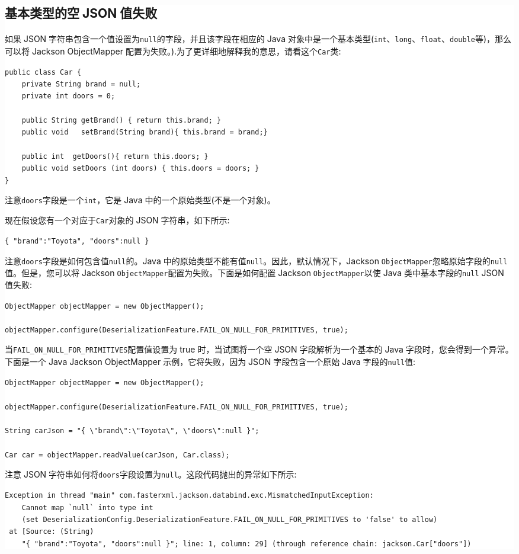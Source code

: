 ## 基本类型的空 JSON 值失败

如果 JSON 字符串包含一个值设置为`null`的字段，并且该字段在相应的 Java 对象中是一个基本类型(`int`、`long`、`float`、`double`等)，那么可以将 Jackson ObjectMapper 配置为失败。).为了更详细地解释我的意思，请看这个`Car`类:

```
public class Car {
    private String brand = null;
    private int doors = 0;

    public String getBrand() { return this.brand; }
    public void   setBrand(String brand){ this.brand = brand;}

    public int  getDoors(){ return this.doors; }
    public void setDoors (int doors) { this.doors = doors; }
}

```

注意`doors`字段是一个`int`，它是 Java 中的一个原始类型(不是一个对象)。

现在假设您有一个对应于`Car`对象的 JSON 字符串，如下所示:

```
{ "brand":"Toyota", "doors":null }

```

注意`doors`字段是如何包含值`null`的。Java 中的原始类型不能有值`null`。因此，默认情况下，Jackson `ObjectMapper`忽略原始字段的`null`值。但是，您可以将 Jackson `ObjectMapper`配置为失败。下面是如何配置 Jackson `ObjectMapper`以使 Java 类中基本字段的`null` JSON 值失败:

```
ObjectMapper objectMapper = new ObjectMapper();

objectMapper.configure(DeserializationFeature.FAIL_ON_NULL_FOR_PRIMITIVES, true);

```

当`FAIL_ON_NULL_FOR_PRIMITIVES`配置值设置为 true 时，当试图将一个空 JSON 字段解析为一个基本的 Java 字段时，您会得到一个异常。下面是一个 Java Jackson ObjectMapper 示例，它将失败，因为 JSON 字段包含一个原始 Java 字段的`null`值:

```
ObjectMapper objectMapper = new ObjectMapper();

objectMapper.configure(DeserializationFeature.FAIL_ON_NULL_FOR_PRIMITIVES, true);

String carJson = "{ \"brand\":\"Toyota\", \"doors\":null }";

Car car = objectMapper.readValue(carJson, Car.class);

```

注意 JSON 字符串如何将`doors`字段设置为`null`。这段代码抛出的异常如下所示:

```
Exception in thread "main" com.fasterxml.jackson.databind.exc.MismatchedInputException:
    Cannot map `null` into type int
    (set DeserializationConfig.DeserializationFeature.FAIL_ON_NULL_FOR_PRIMITIVES to 'false' to allow)
 at [Source: (String)
    "{ "brand":"Toyota", "doors":null }"; line: 1, column: 29] (through reference chain: jackson.Car["doors"])

```
